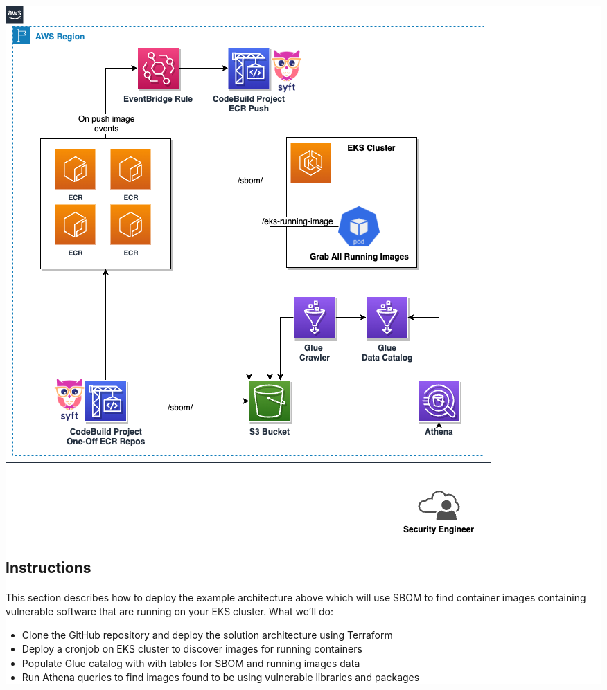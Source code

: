 ![diagram](assets/diagram.png)

## Instructions

This section describes how to deploy the example architecture above which will use SBOM to find container images containing vulnerable software that are running on your EKS cluster. 
What we’ll do:

* Clone the GitHub repository and deploy the solution architecture using Terraform 
* Deploy a cronjob on EKS cluster to discover images for running containers
* Populate Glue catalog with with tables for SBOM and running images data
* Run Athena queries to find images found to be using vulnerable libraries and packages
